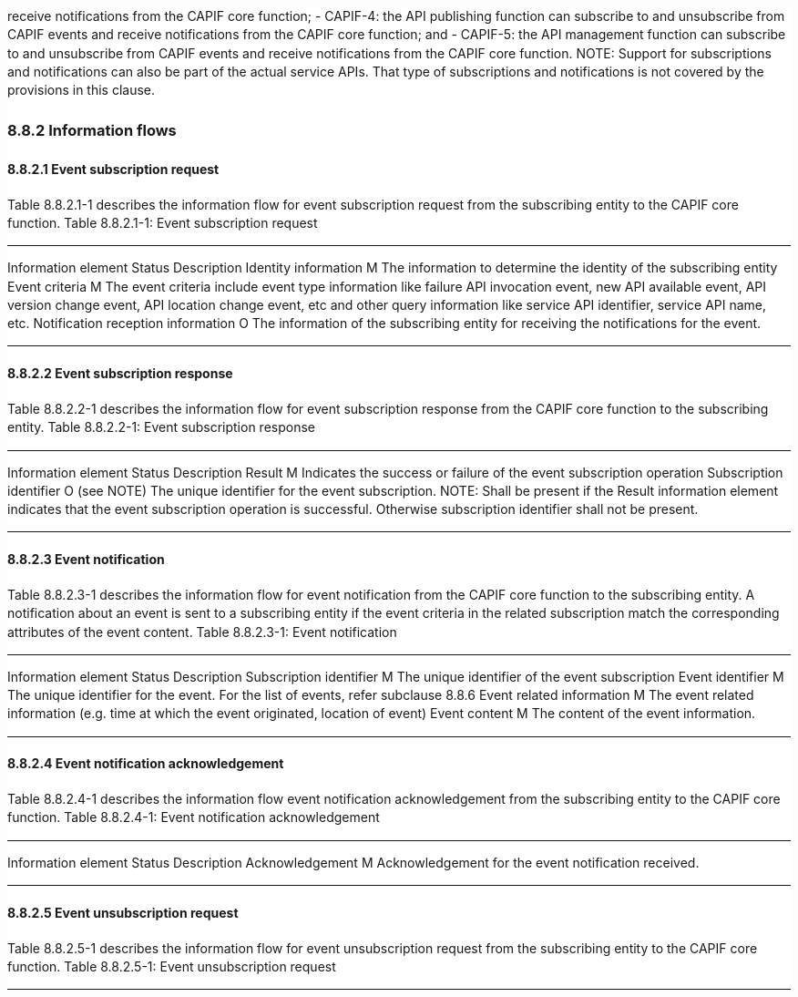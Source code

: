 receive notifications from the CAPIF core function;
\- CAPIF-4: the API publishing function can subscribe to and unsubscribe from
CAPIF events and receive notifications from the CAPIF core function; and
\- CAPIF-5: the API management function can subscribe to and unsubscribe from
CAPIF events and receive notifications from the CAPIF core function.
NOTE: Support for subscriptions and notifications can also be part of the
actual service APIs. That type of subscriptions and notifications is not
covered by the provisions in this clause.
### 8.8.2 Information flows
#### 8.8.2.1 Event subscription request
Table 8.8.2.1-1 describes the information flow for event subscription request
from the subscribing entity to the CAPIF core function.
Table 8.8.2.1-1: Event subscription request
* * *
Information element Status Description Identity information M The information
to determine the identity of the subscribing entity Event criteria M The event
criteria include event type information like failure API invocation event, new
API available event, API version change event, API location change event, etc
and other query information like service API identifier, service API name,
etc. Notification reception information O The information of the subscribing
entity for receiving the notifications for the event.
* * *
#### 8.8.2.2 Event subscription response
Table 8.8.2.2-1 describes the information flow for event subscription response
from the CAPIF core function to the subscribing entity.
Table 8.8.2.2-1: Event subscription response
* * *
Information element Status Description Result M Indicates the success or
failure of the event subscription operation Subscription identifier O (see
NOTE) The unique identifier for the event subscription. NOTE: Shall be present
if the Result information element indicates that the event subscription
operation is successful. Otherwise subscription identifier shall not be
present.
* * *
#### 8.8.2.3 Event notification
Table 8.8.2.3-1 describes the information flow for event notification from the
CAPIF core function to the subscribing entity. A notification about an event
is sent to a subscribing entity if the event criteria in the related
subscription match the corresponding attributes of the event content.
Table 8.8.2.3-1: Event notification
* * *
Information element Status Description Subscription identifier M The unique
identifier of the event subscription Event identifier M The unique identifier
for the event. For the list of events, refer subclause 8.8.6 Event related
information M The event related information (e.g. time at which the event
originated, location of event) Event content M The content of the event
information.
* * *
#### 8.8.2.4 Event notification acknowledgement
Table 8.8.2.4-1 describes the information flow event notification
acknowledgement from the subscribing entity to the CAPIF core function.
Table 8.8.2.4-1: Event notification acknowledgement
* * *
Information element Status Description Acknowledgement M Acknowledgement for
the event notification received.
* * *
#### 8.8.2.5 Event unsubscription request
Table 8.8.2.5-1 describes the information flow for event unsubscription
request from the subscribing entity to the CAPIF core function.
Table 8.8.2.5-1: Event unsubscription request
* * *
